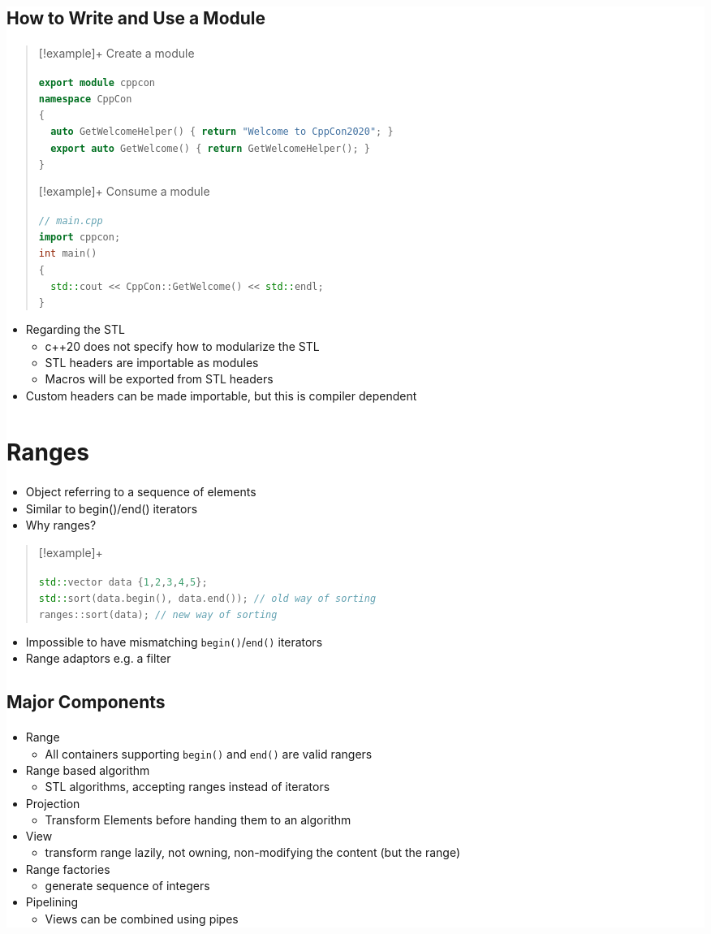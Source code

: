 ## How to Write and Use a Module

> [!example]+ Create a module
>
> ```cpp
> export module cppcon
> namespace CppCon
> {
> 	auto GetWelcomeHelper() { return "Welcome to CppCon2020"; }
> 	export auto GetWelcome() { return GetWelcomeHelper(); } 
> }
> ```
>
> [!example]+ Consume a module
>
> ```cpp
> // main.cpp
> import cppcon;
> int main()
> {
> 	std::cout << CppCon::GetWelcome() << std::endl;
> }
> ```

- Regarding the STL
    - c++20 does not specify how to modularize the STL
    - STL headers are importable as modules
    - Macros will be exported from STL headers
- Custom headers can be made importable, but this is compiler dependent

# Ranges

- Object referring to a sequence of elements
- Similar to begin()/end() iterators
- Why ranges?
> [!example]+
>
> ```cpp
> std::vector data {1,2,3,4,5};
> std::sort(data.begin(), data.end()); // old way of sorting 
> ranges::sort(data); // new way of sorting
> ```

- Impossible to have mismatching `begin()`/`end()` iterators
- Range adaptors e.g. a filter

## Major Components

- Range
    - All containers supporting `begin()` and `end()` are valid rangers
- Range based algorithm
    - STL algorithms, accepting ranges instead of iterators
- Projection
    - Transform Elements before handing them to an algorithm
- View
    - transform range lazily, not owning, non-modifying the content (but the range)
- Range factories
    - generate sequence of integers
- Pipelining
    - Views can be combined using pipes
